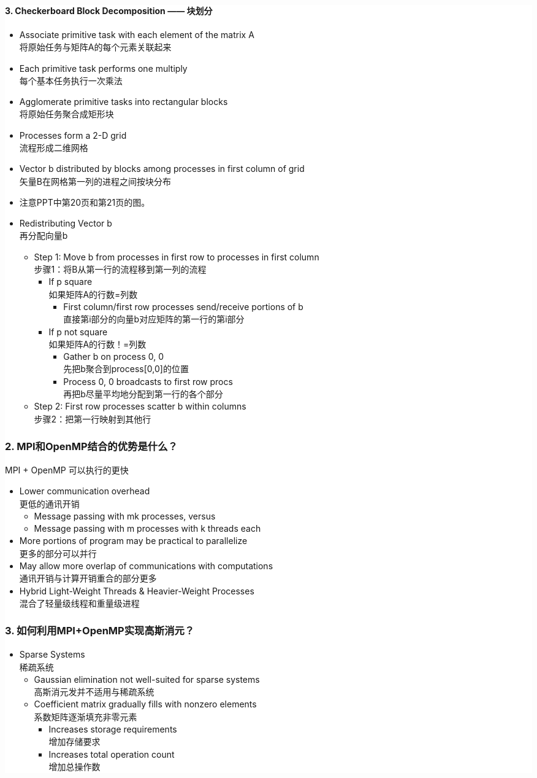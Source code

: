 #### 3. Checkerboard Block Decomposition —— 块划分
- Associate primitive task with each element of the  matrix A\
将原始任务与矩阵A的每个元素关联起来
- Each primitive task performs one multiply\
每个基本任务执行一次乘法
- Agglomerate primitive tasks into rectangular blocks\
将原始任务聚合成矩形块
- Processes form a 2-D grid\
流程形成二维网格
- Vector b distributed by blocks among processes in first column of grid\
矢量B在网格第一列的进程之间按块分布

- 注意PPT中第20页和第21页的图。

- Redistributing Vector b\
再分配向量b
  - Step 1: Move b from processes in first row to processes in first column\
步骤1：将B从第一行的流程移到第一列的流程
    - If p square\
    如果矩阵A的行数=列数
      - First column/first row processes send/receive portions of b\
      直接第i部分的向量b对应矩阵的第一行的第i部分
    - If p not square\
    如果矩阵A的行数！=列数
      - Gather b on process 0, 0\
      先把b聚合到process[0,0]的位置
      - Process 0, 0 broadcasts to first row procs\
      再把b尽量平均地分配到第一行的各个部分
  - Step 2: First row processes scatter b within columns\
步骤2：把第一行映射到其他行

### 2. MPI和OpenMP结合的优势是什么？
MPI + OpenMP 可以执行的更快
- Lower communication overhead\
更低的通讯开销
  - Message passing with mk processes, versus
  - Message passing with m processes with k threads each
- More portions of program may be practical to parallelize\
更多的部分可以并行
- May allow more overlap of communications with computations\
通讯开销与计算开销重合的部分更多
- Hybrid Light-Weight Threads & Heavier-Weight Processes\
混合了轻量级线程和重量级进程

### 3. 如何利用MPI+OpenMP实现高斯消元？
- Sparse Systems\
稀疏系统
  - Gaussian elimination not well-suited for sparse systems\
  高斯消元发并不适用与稀疏系统
  - Coefficient matrix gradually fills with nonzero elements\
  系数矩阵逐渐填充非零元素
    - Increases storage requirements\
    增加存储要求
    - Increases total operation count\
    增加总操作数
